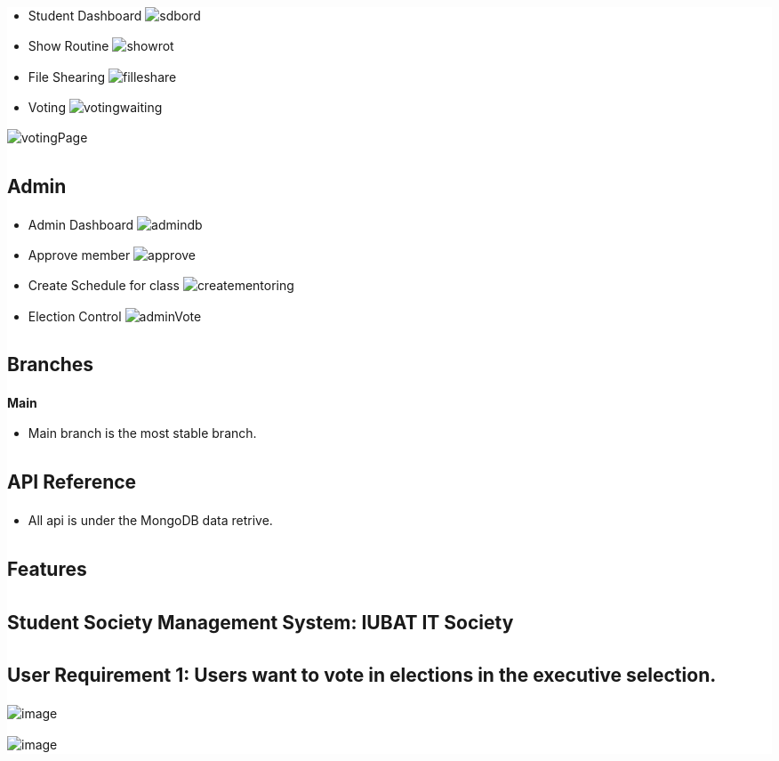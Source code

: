 - Student Dashboard
![sdbord](https://github.com/dihanrh/IT-Society/assets/98779204/01addb69-12fd-4377-bc30-b174a42e60b9)

- Show Routine
![showrot](https://github.com/dihanrh/IT-Society/assets/98779204/09460fff-13d7-4340-9818-260422985e54)

- File Shearing
![filleshare](https://github.com/dihanrh/IT-Society/assets/98779204/8cc3721a-ecc3-438e-9b23-7e3819ff5890)

- Voting
![votingwaiting](https://github.com/dihanrh/IT-Society/assets/98779204/ad1c562b-2b05-4675-b215-cde6d8280379)

![votingPage](https://github.com/dihanrh/IT-Society/assets/98779204/4cc3ad1d-e585-4ae3-b7a1-d39276bf84d1)

## Admin
- Admin Dashboard
![admindb](https://github.com/dihanrh/IT-Society/assets/98779204/41de4933-078c-4946-951a-78232ca6ef65)

- Approve member
![approve](https://github.com/dihanrh/IT-Society/assets/98779204/38e6eefd-3e86-4de2-942b-8fab54ca6f8d)

- Create Schedule for class
![creatementoring](https://github.com/dihanrh/IT-Society/assets/98779204/f6e87a70-6780-463f-872f-3617983de35f)

- Election Control
![adminVote](https://github.com/dihanrh/IT-Society/assets/98779204/c7ec9be0-87db-4a08-a6d3-c245c9ff0f04)



## Branches
**Main**
- Main branch is the most stable branch.


## API Reference
- All api is under the MongoDB data retrive.

## Features

## Student Society Management System: IUBAT IT Society

## User Requirement  1: Users want to vote in elections in the executive selection.
![image](https://github.com/dihanrh/IT-Society/assets/98779204/3cca9222-01fe-4fc0-ae3b-24a84eb38fa7)

![image](https://github.com/dihanrh/IT-Society/assets/98779204/7828426d-3e88-42d9-9b9b-5acdf1983712)
